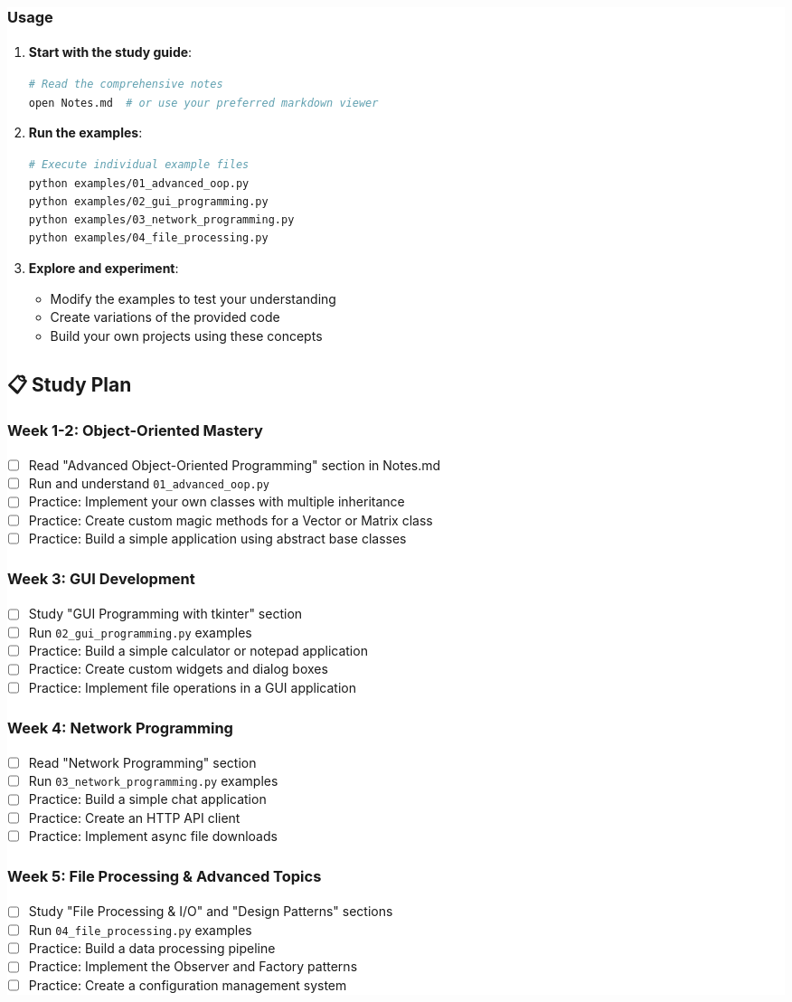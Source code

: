 ### Usage
1. **Start with the study guide**:
   ```bash
   # Read the comprehensive notes
   open Notes.md  # or use your preferred markdown viewer
   ```

2. **Run the examples**:
   ```bash
   # Execute individual example files
   python examples/01_advanced_oop.py
   python examples/02_gui_programming.py
   python examples/03_network_programming.py
   python examples/04_file_processing.py
   ```

3. **Explore and experiment**:
   - Modify the examples to test your understanding
   - Create variations of the provided code
   - Build your own projects using these concepts

## 📋 Study Plan

### Week 1-2: Object-Oriented Mastery
- [ ] Read "Advanced Object-Oriented Programming" section in Notes.md
- [ ] Run and understand `01_advanced_oop.py`
- [ ] Practice: Implement your own classes with multiple inheritance
- [ ] Practice: Create custom magic methods for a Vector or Matrix class
- [ ] Practice: Build a simple application using abstract base classes

### Week 3: GUI Development
- [ ] Study "GUI Programming with tkinter" section
- [ ] Run `02_gui_programming.py` examples
- [ ] Practice: Build a simple calculator or notepad application
- [ ] Practice: Create custom widgets and dialog boxes
- [ ] Practice: Implement file operations in a GUI application

### Week 4: Network Programming
- [ ] Read "Network Programming" section
- [ ] Run `03_network_programming.py` examples
- [ ] Practice: Build a simple chat application
- [ ] Practice: Create an HTTP API client
- [ ] Practice: Implement async file downloads

### Week 5: File Processing & Advanced Topics
- [ ] Study "File Processing & I/O" and "Design Patterns" sections
- [ ] Run `04_file_processing.py` examples
- [ ] Practice: Build a data processing pipeline
- [ ] Practice: Implement the Observer and Factory patterns
- [ ] Practice: Create a configuration management system
